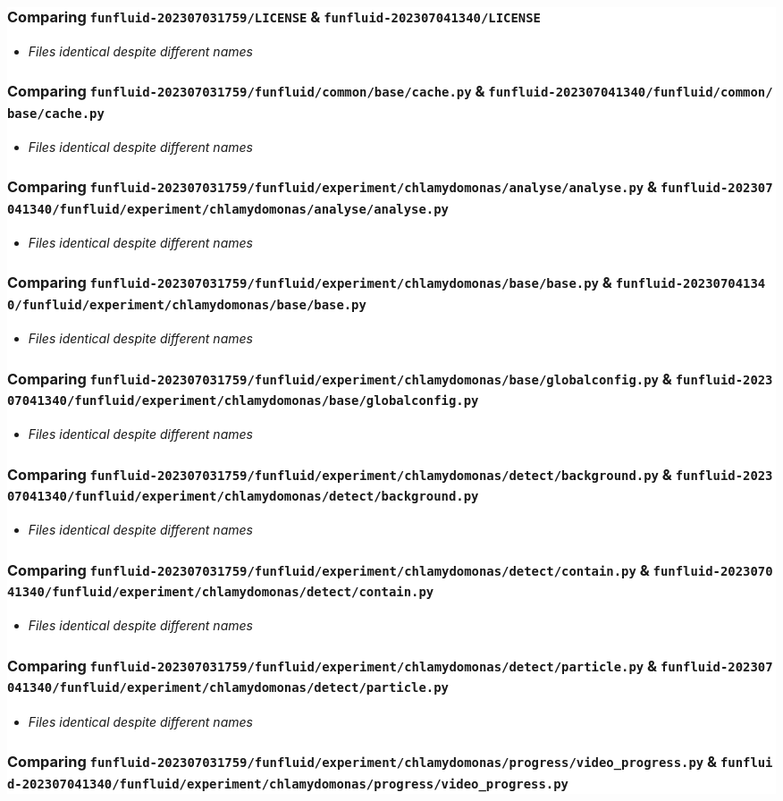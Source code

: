 ### Comparing `funfluid-202307031759/LICENSE` & `funfluid-202307041340/LICENSE`

 * *Files identical despite different names*

### Comparing `funfluid-202307031759/funfluid/common/base/cache.py` & `funfluid-202307041340/funfluid/common/base/cache.py`

 * *Files identical despite different names*

### Comparing `funfluid-202307031759/funfluid/experiment/chlamydomonas/analyse/analyse.py` & `funfluid-202307041340/funfluid/experiment/chlamydomonas/analyse/analyse.py`

 * *Files identical despite different names*

### Comparing `funfluid-202307031759/funfluid/experiment/chlamydomonas/base/base.py` & `funfluid-202307041340/funfluid/experiment/chlamydomonas/base/base.py`

 * *Files identical despite different names*

### Comparing `funfluid-202307031759/funfluid/experiment/chlamydomonas/base/globalconfig.py` & `funfluid-202307041340/funfluid/experiment/chlamydomonas/base/globalconfig.py`

 * *Files identical despite different names*

### Comparing `funfluid-202307031759/funfluid/experiment/chlamydomonas/detect/background.py` & `funfluid-202307041340/funfluid/experiment/chlamydomonas/detect/background.py`

 * *Files identical despite different names*

### Comparing `funfluid-202307031759/funfluid/experiment/chlamydomonas/detect/contain.py` & `funfluid-202307041340/funfluid/experiment/chlamydomonas/detect/contain.py`

 * *Files identical despite different names*

### Comparing `funfluid-202307031759/funfluid/experiment/chlamydomonas/detect/particle.py` & `funfluid-202307041340/funfluid/experiment/chlamydomonas/detect/particle.py`

 * *Files identical despite different names*

### Comparing `funfluid-202307031759/funfluid/experiment/chlamydomonas/progress/video_progress.py` & `funfluid-202307041340/funfluid/experiment/chlamydomonas/progress/video_progress.py`
